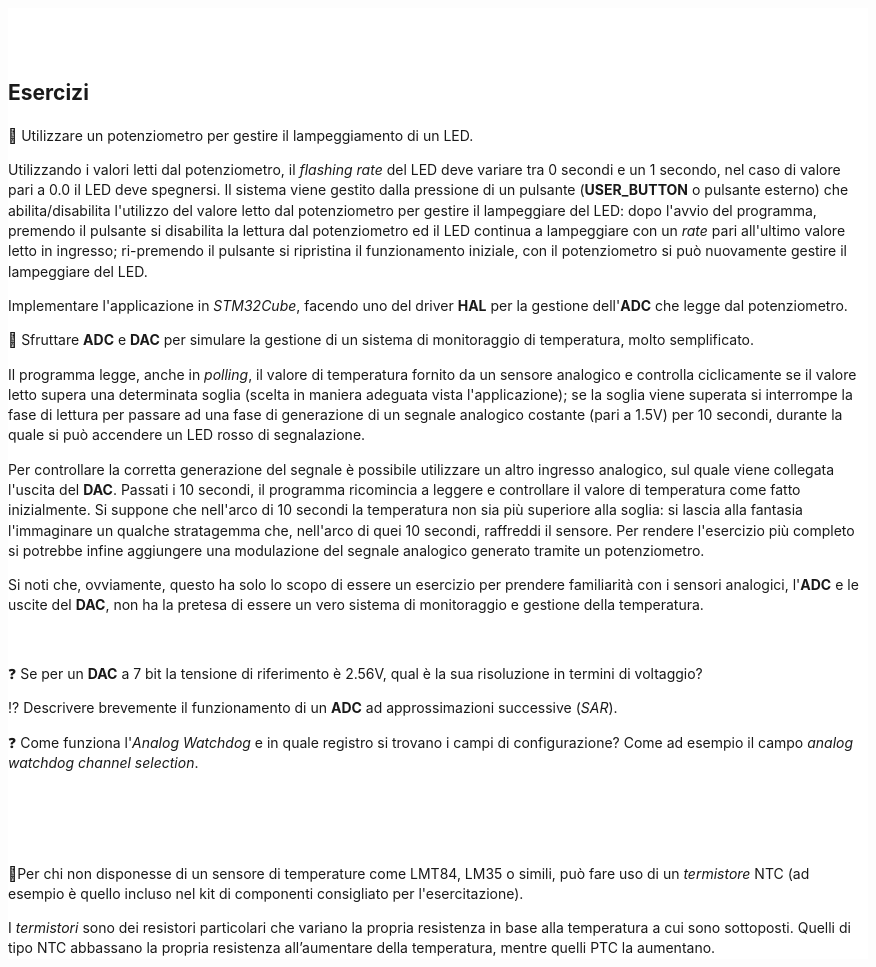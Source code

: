 </br> </br>

## Esercizi

:pencil: Utilizzare un potenziometro per gestire il lampeggiamento di un LED.

Utilizzando i valori letti dal potenziometro, il *flashing rate* del LED deve variare tra 0 secondi e un 1 secondo, nel caso di valore pari a 0.0 il LED deve spegnersi. Il sistema viene gestito dalla pressione di un pulsante (**USER_BUTTON** o pulsante esterno) che abilita/disabilita l'utilizzo del valore letto dal potenziometro per gestire il lampeggiare del LED: dopo l'avvio del programma, premendo il pulsante si disabilita la lettura dal potenziometro ed il LED continua a lampeggiare con un *rate* pari all'ultimo valore letto in ingresso; ri-premendo il pulsante si ripristina il funzionamento iniziale, con il potenziometro si può nuovamente gestire il lampeggiare del LED. 

Implementare l'applicazione in *STM32Cube*, facendo uno del driver **HAL** per la gestione dell'**ADC** che legge dal potenziometro.


:pencil: Sfruttare **ADC** e **DAC** per simulare la gestione di un sistema di monitoraggio di temperatura, molto semplificato.

Il programma legge, anche in *polling*, il valore di temperatura fornito da un sensore analogico e controlla ciclicamente se il valore letto supera una determinata soglia (scelta in maniera adeguata vista l'applicazione); se la soglia viene superata si interrompe la fase di lettura per passare ad una fase di generazione di un segnale analogico costante (pari a 1.5V) per 10 secondi, durante la quale si può accendere un LED rosso di segnalazione.

Per controllare la corretta generazione del segnale è possibile utilizzare un altro ingresso analogico, sul quale viene collegata l'uscita del **DAC**. Passati i 10 secondi, il programma ricomincia a leggere e controllare il valore di temperatura come fatto inizialmente. Si suppone che nell'arco di 10 secondi la temperatura non sia più superiore alla soglia: si lascia alla fantasia l'immaginare un qualche stratagemma che, nell'arco di quei 10 secondi, raffreddi il sensore. Per rendere l'esercizio più completo si potrebbe infine aggiungere una modulazione del segnale analogico generato tramite un potenziometro. 

Si noti che, ovviamente, questo ha solo lo scopo di essere un esercizio per prendere familiarità con i sensori analogici, l'**ADC** e le uscite del **DAC**, non ha la pretesa di essere un vero sistema di monitoraggio e gestione della temperatura.

</br>


:question: Se per un **DAC** a 7 bit la tensione di riferimento è 2.56V, qual è la sua risoluzione in termini di voltaggio?

:interrobang: Descrivere brevemente il funzionamento di un **ADC** ad approssimazioni successive (*SAR*).

:question: Come funziona l'*Analog Watchdog* e in quale registro si trovano i campi di configurazione? Come ad esempio il campo *analog watchdog channel selection*.
##
</br></br></br>
:round_pushpin:Per chi non disponesse di un sensore di temperature come LMT84, LM35 o simili, può fare uso di un *termistore* NTC (ad esempio è quello incluso nel kit di componenti consigliato per l'esercitazione).

I *termistori* sono dei resistori particolari che variano la propria resistenza in base alla temperatura a cui sono sottoposti. Quelli di tipo NTC abbassano la propria resistenza all’aumentare della temperatura, mentre quelli PTC la aumentano. 
